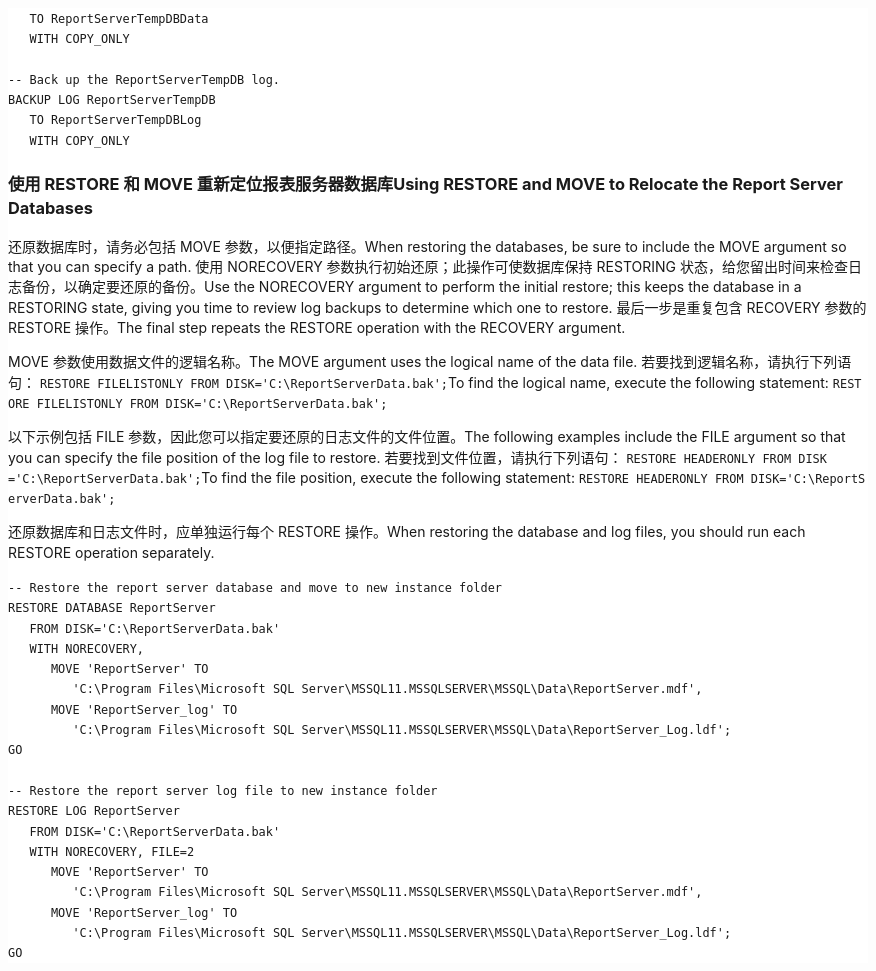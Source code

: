 ```  
   TO ReportServerTempDBData  
   WITH COPY_ONLY  
  
-- Back up the ReportServerTempDB log.  
BACKUP LOG ReportServerTempDB  
   TO ReportServerTempDBLog  
   WITH COPY_ONLY  
```  
  
### <a name="using-restore-and-move-to-relocate-the-report-server-databases"></a><span data-ttu-id="3558c-160">使用 RESTORE 和 MOVE 重新定位报表服务器数据库</span><span class="sxs-lookup"><span data-stu-id="3558c-160">Using RESTORE and MOVE to Relocate the Report Server Databases</span></span>  
 <span data-ttu-id="3558c-161">还原数据库时，请务必包括 MOVE 参数，以便指定路径。</span><span class="sxs-lookup"><span data-stu-id="3558c-161">When restoring the databases, be sure to include the MOVE argument so that you can specify a path.</span></span> <span data-ttu-id="3558c-162">使用 NORECOVERY 参数执行初始还原；此操作可使数据库保持 RESTORING 状态，给您留出时间来检查日志备份，以确定要还原的备份。</span><span class="sxs-lookup"><span data-stu-id="3558c-162">Use the NORECOVERY argument to perform the initial restore; this keeps the database in a RESTORING state, giving you time to review log backups to determine which one to restore.</span></span> <span data-ttu-id="3558c-163">最后一步是重复包含 RECOVERY 参数的 RESTORE 操作。</span><span class="sxs-lookup"><span data-stu-id="3558c-163">The final step repeats the RESTORE operation with the RECOVERY argument.</span></span>  
  
 <span data-ttu-id="3558c-164">MOVE 参数使用数据文件的逻辑名称。</span><span class="sxs-lookup"><span data-stu-id="3558c-164">The MOVE argument uses the logical name of the data file.</span></span> <span data-ttu-id="3558c-165">若要找到逻辑名称，请执行下列语句： `RESTORE FILELISTONLY FROM DISK='C:\ReportServerData.bak';`</span><span class="sxs-lookup"><span data-stu-id="3558c-165">To find the logical name, execute the following statement: `RESTORE FILELISTONLY FROM DISK='C:\ReportServerData.bak';`</span></span>  
  
 <span data-ttu-id="3558c-166">以下示例包括 FILE 参数，因此您可以指定要还原的日志文件的文件位置。</span><span class="sxs-lookup"><span data-stu-id="3558c-166">The following examples include the FILE argument so that you can specify the file position of the log file to restore.</span></span> <span data-ttu-id="3558c-167">若要找到文件位置，请执行下列语句： `RESTORE HEADERONLY FROM DISK='C:\ReportServerData.bak';`</span><span class="sxs-lookup"><span data-stu-id="3558c-167">To find the file position, execute the following statement: `RESTORE HEADERONLY FROM DISK='C:\ReportServerData.bak';`</span></span>  
  
 <span data-ttu-id="3558c-168">还原数据库和日志文件时，应单独运行每个 RESTORE 操作。</span><span class="sxs-lookup"><span data-stu-id="3558c-168">When restoring the database and log files, you should run each RESTORE operation separately.</span></span>  
  
```  
-- Restore the report server database and move to new instance folder   
RESTORE DATABASE ReportServer  
   FROM DISK='C:\ReportServerData.bak'  
   WITH NORECOVERY,   
      MOVE 'ReportServer' TO   
         'C:\Program Files\Microsoft SQL Server\MSSQL11.MSSQLSERVER\MSSQL\Data\ReportServer.mdf',   
      MOVE 'ReportServer_log' TO  
         'C:\Program Files\Microsoft SQL Server\MSSQL11.MSSQLSERVER\MSSQL\Data\ReportServer_Log.ldf';  
GO  
  
-- Restore the report server log file to new instance folder   
RESTORE LOG ReportServer  
   FROM DISK='C:\ReportServerData.bak'  
   WITH NORECOVERY, FILE=2  
      MOVE 'ReportServer' TO   
         'C:\Program Files\Microsoft SQL Server\MSSQL11.MSSQLSERVER\MSSQL\Data\ReportServer.mdf',   
      MOVE 'ReportServer_log' TO  
         'C:\Program Files\Microsoft SQL Server\MSSQL11.MSSQLSERVER\MSSQL\Data\ReportServer_Log.ldf';  
GO  
```